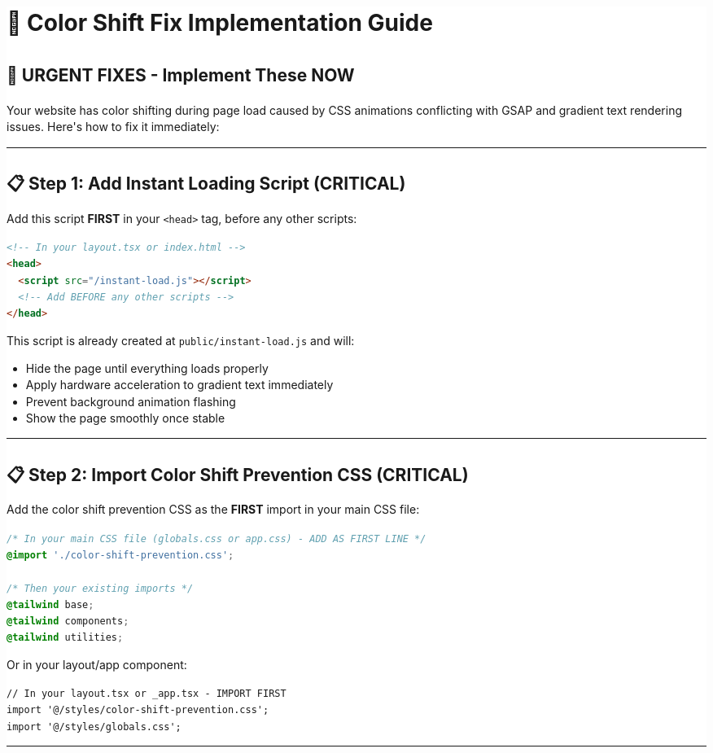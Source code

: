 # 🎨 Color Shift Fix Implementation Guide

## 🚨 **URGENT FIXES** - Implement These NOW

Your website has color shifting during page load caused by CSS animations conflicting with GSAP and gradient text rendering issues. Here's how to fix it immediately:

---

## 📋 **Step 1: Add Instant Loading Script (CRITICAL)**

Add this script **FIRST** in your `<head>` tag, before any other scripts:

```html
<!-- In your layout.tsx or index.html -->
<head>
  <script src="/instant-load.js"></script>
  <!-- Add BEFORE any other scripts -->
</head>
```

This script is already created at `public/instant-load.js` and will:
- Hide the page until everything loads properly
- Apply hardware acceleration to gradient text immediately
- Prevent background animation flashing
- Show the page smoothly once stable

---

## 📋 **Step 2: Import Color Shift Prevention CSS (CRITICAL)**

Add the color shift prevention CSS as the **FIRST** import in your main CSS file:

```css
/* In your main CSS file (globals.css or app.css) - ADD AS FIRST LINE */
@import './color-shift-prevention.css';

/* Then your existing imports */
@tailwind base;
@tailwind components;
@tailwind utilities;
```

Or in your layout/app component:

```tsx
// In your layout.tsx or _app.tsx - IMPORT FIRST
import '@/styles/color-shift-prevention.css';
import '@/styles/globals.css';
```

---
